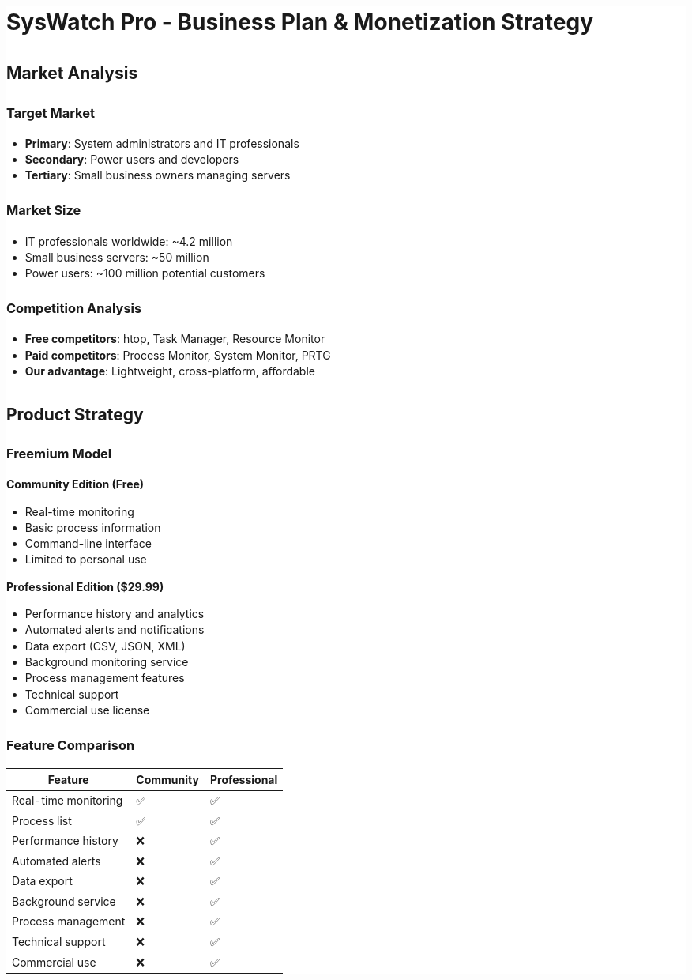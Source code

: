 # SysWatch Pro - Business Plan & Monetization Strategy

## Market Analysis

### Target Market
- **Primary**: System administrators and IT professionals
- **Secondary**: Power users and developers
- **Tertiary**: Small business owners managing servers

### Market Size
- IT professionals worldwide: ~4.2 million
- Small business servers: ~50 million
- Power users: ~100 million potential customers

### Competition Analysis
- **Free competitors**: htop, Task Manager, Resource Monitor
- **Paid competitors**: Process Monitor, System Monitor, PRTG
- **Our advantage**: Lightweight, cross-platform, affordable

## Product Strategy

### Freemium Model
**Community Edition (Free)**
- Real-time monitoring
- Basic process information
- Command-line interface
- Limited to personal use

**Professional Edition ($29.99)**
- Performance history and analytics
- Automated alerts and notifications
- Data export (CSV, JSON, XML)
- Background monitoring service
- Process management features
- Technical support
- Commercial use license

### Feature Comparison
| Feature | Community | Professional |
|---------|-----------|--------------|
| Real-time monitoring | ✅ | ✅ |
| Process list | ✅ | ✅ |
| Performance history | ❌ | ✅ |
| Automated alerts | ❌ | ✅ |
| Data export | ❌ | ✅ |
| Background service | ❌ | ✅ |
| Process management | ❌ | ✅ |
| Technical support | ❌ | ✅ |
| Commercial use | ❌ | ✅ |
